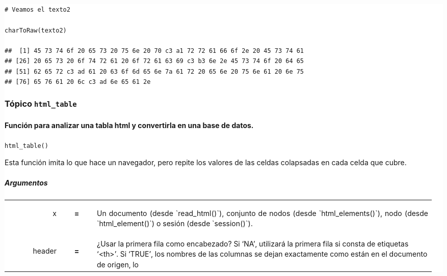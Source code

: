     # Veamos el texto2

    charToRaw(texto2)

    ##  [1] 45 73 74 6f 20 65 73 20 75 6e 20 70 c3 a1 72 72 61 66 6f 2e 20 45 73 74 61
    ## [26] 20 65 73 20 6f 74 72 61 20 6f 72 61 63 69 c3 b3 6e 2e 45 73 74 6f 20 64 65
    ## [51] 62 65 72 c3 ad 61 20 63 6f 6d 65 6e 7a 61 72 20 65 6e 20 75 6e 61 20 6e 75
    ## [76] 65 76 61 20 6c c3 ad 6e 65 61 2e

### Tópico `html_table`

#### Función para analizar una tabla html y convertirla en una base de datos.

`html_table()`

Esta función imita lo que hace un navegador, pero repite los valores de
las celdas colapsadas en cada celda que cubre.

##### Argumentos

<table>
<tbody>
<tr>
<td width="95">
<p style="text-align: right;">
x
</p>
</td>
<td width="51">
<p style="text-align: center;">
<strong>=</strong>
</p>
</td>
<td width="650">
<p style="text-align: justify;">
Un documento (desde `read_html()`), conjunto de nodos (desde
`html_elements()`), nodo (desde `html_element()`) o sesión (desde
`session()`).
</p>
</td>
</tr>
<tr>
<td width="95">
<p style="text-align: right;">
header
</p>
</td>
<td width="51">
<p style="text-align: center;">
<strong>=</strong>
</p>
</td>
<td width="650">
¿Usar la primera fila como encabezado? Si ‘NA’, utilizará la primera
fila si consta de etiquetas ‘&lt;th>’. Si ‘TRUE’, los nombres de las
columnas se dejan exactamente como están en el documento de origen, lo